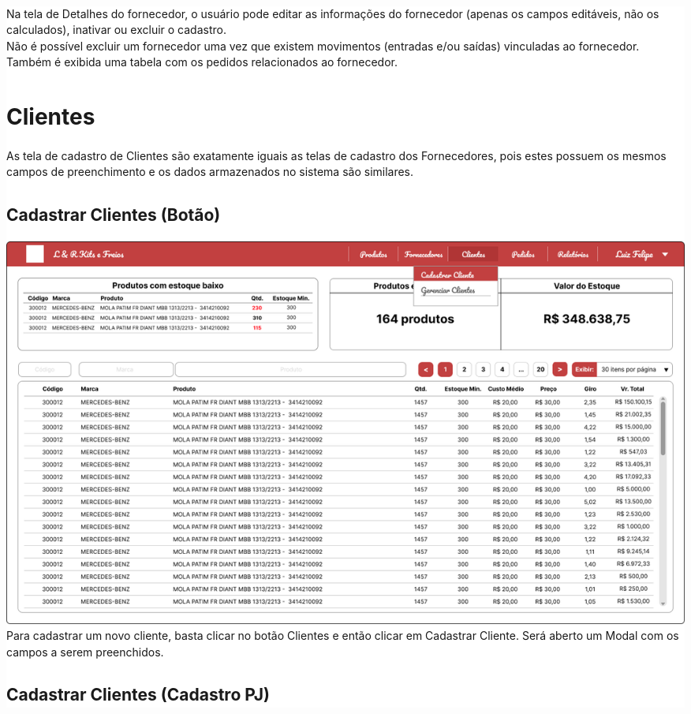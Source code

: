 Na tela de Detalhes do fornecedor, o usuário pode editar as informações do fornecedor (apenas os campos editáveis, não os calculados), inativar ou excluir o cadastro.  
Não é possível excluir um fornecedor uma vez que existem movimentos (entradas e/ou saídas) vinculadas ao fornecedor.
Também é exibida uma tabela com os pedidos relacionados ao fornecedor.

# Clientes
As tela de cadastro de Clientes são exatamente iguais as telas de cadastro dos Fornecedores, pois estes possuem os mesmos campos de preenchimento e os dados armazenados no sistema são similares.

## Cadastrar Clientes (Botão)
![Login](images/fluxo-tela/Clientes-1.png)
Para cadastrar um novo cliente, basta clicar no botão Clientes e então clicar em Cadastrar Cliente. Será aberto um Modal com os campos a serem preenchidos.

## Cadastrar Clientes (Cadastro PJ)